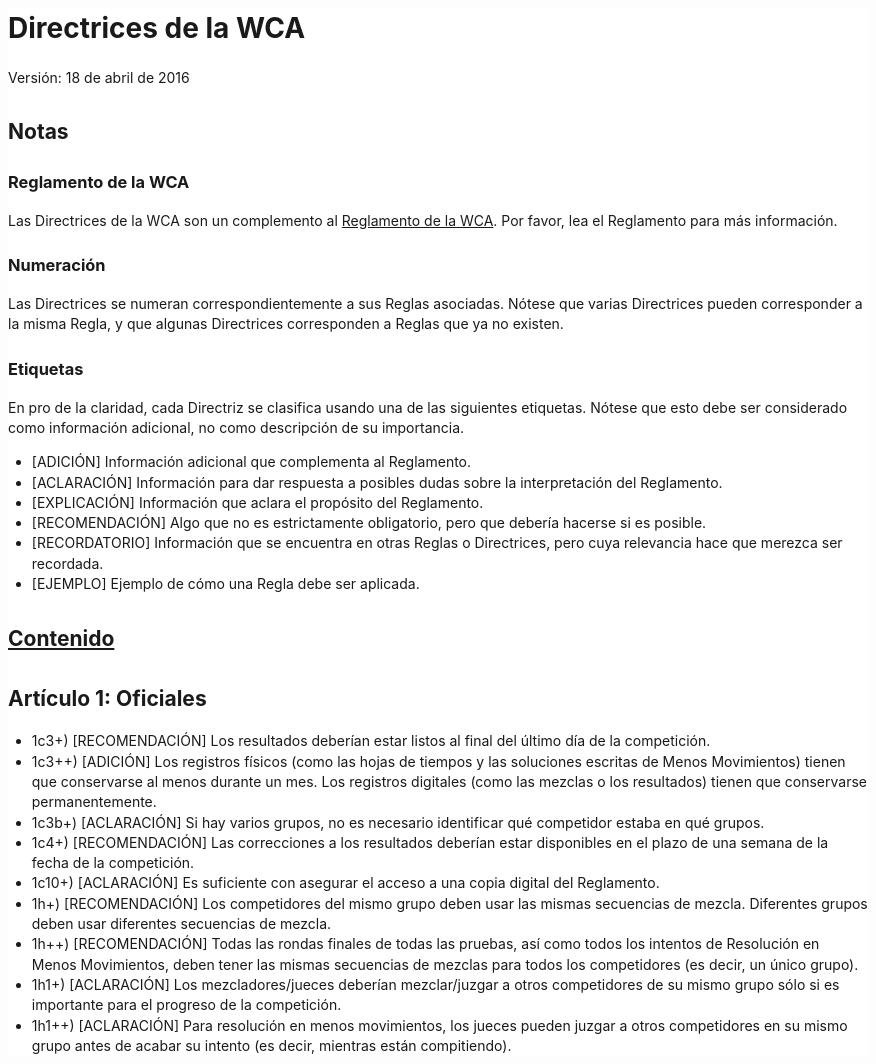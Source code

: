 # <wca-title>Directrices de la WCA

<version>Versión: 18 de abril de 2016


## Notas

### Reglamento de la WCA

Las Directrices de la WCA son un complemento al [Reglamento de la WCA](regulations:top). Por favor, lea el Reglamento para más información.

### Numeración

Las Directrices se numeran correspondientemente a sus Reglas asociadas. Nótese que varias Directrices pueden corresponder a la misma Regla, y que algunas Directrices corresponden a Reglas que ya no existen.

### Etiquetas

En pro de la claridad, cada Directriz se clasifica usando una de las siguientes etiquetas. Nótese que esto debe ser considerado como información adicional, no como descripción de su importancia.

- <label>[ADICIÓN] Información adicional que complementa al Reglamento.
- <label>[ACLARACIÓN] Información para dar respuesta a posibles dudas sobre la interpretación del Reglamento.
- <label>[EXPLICACIÓN] Información que aclara el propósito del Reglamento.
- <label>[RECOMENDACIÓN] Algo que no es estrictamente obligatorio, pero que debería hacerse si es posible.
- <label>[RECORDATORIO] Información que se encuentra en otras Reglas o Directrices, pero cuya relevancia hace que merezca ser recordada.
- <label>[EJEMPLO] Ejemplo de cómo una Regla debe ser aplicada.


## <contents> [Contenido](guidelines:contents)

<table-of-contents>


## <article-1><officials><officials> Artículo 1: Oficiales

- 1c3+) [RECOMENDACIÓN] Los resultados deberían estar listos al final del último día de la competición.
- 1c3++) [ADICIÓN] Los registros físicos (como las hojas de tiempos y las soluciones escritas de Menos Movimientos) tienen que conservarse al menos durante un mes. Los registros digitales (como las mezclas o los resultados) tienen que conservarse permanentemente.
- 1c3b+) [ACLARACIÓN] Si hay varios grupos, no es necesario identificar qué competidor estaba en qué grupos.
- 1c4+) [RECOMENDACIÓN] Las correcciones a los resultados deberían estar disponibles en el plazo de una semana de la fecha de la competición.
- 1c10+) [ACLARACIÓN] Es suficiente con asegurar el acceso a una copia digital del Reglamento.
- 1h+) [RECOMENDACIÓN] Los competidores del mismo grupo deben usar las mismas secuencias de mezcla. Diferentes grupos deben usar diferentes secuencias de mezcla.
- 1h++) [RECOMENDACIÓN] Todas las rondas finales de todas las pruebas, así como todos los intentos de Resolución en Menos Movimientos, deben tener las mismas secuencias de mezclas para todos los competidores (es decir, un único grupo).
- 1h1+) [ACLARACIÓN] Los mezcladores/jueces deberían mezclar/juzgar a otros competidores de su mismo grupo sólo si es importante para el progreso de la competición.
- 1h1++) [ACLARACIÓN] Para resolución en menos movimientos, los jueces pueden juzgar a otros competidores en su mismo grupo antes de acabar su intento (es decir, mientras están compitiendo).
